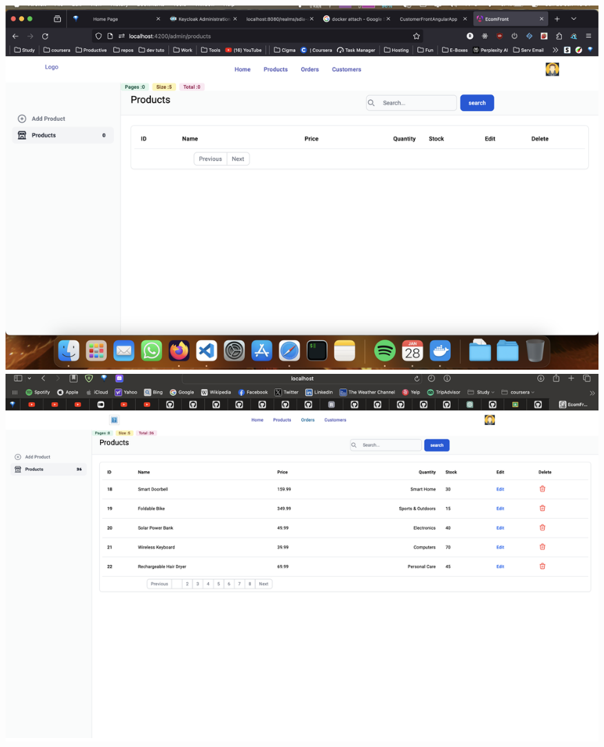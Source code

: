 <img width="1680" alt="Screenshot 2023-12-03 at 16 30 43" src="screenshots/3.png">
<img width="1680" alt="Screenshot 2023-12-03 at 16 30 43" src="screenshots/4.png">
